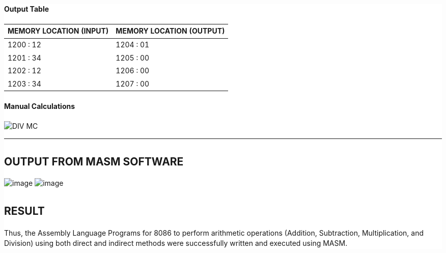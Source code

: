#### Output Table

| MEMORY LOCATION (INPUT) | MEMORY LOCATION (OUTPUT) |
| ----------------------- | ------------------------ |
|       1200 : 12                  |              1204 : 01            |
1201 : 34 | 1205 : 00
1202 : 12 | 1206 : 00
1203 : 34 | 1207 : 00

#### Manual Calculations

![DIV MC](https://github.com/user-attachments/assets/5db84786-e123-4269-a298-c9d1871eacc0)

---
## OUTPUT FROM MASM SOFTWARE
<img width="654" height="407" alt="image" src="https://github.com/user-attachments/assets/89bc6055-b005-44f9-9381-8ced4f8275c9" />
<img width="681" height="473" alt="image" src="https://github.com/user-attachments/assets/ec3f4e5c-3d02-4281-8c28-0791403f8213" />


## RESULT

Thus, the Assembly Language Programs for 8086 to perform arithmetic operations (Addition, Subtraction, Multiplication, and Division) using both direct and indirect methods were successfully written and executed using MASM.
